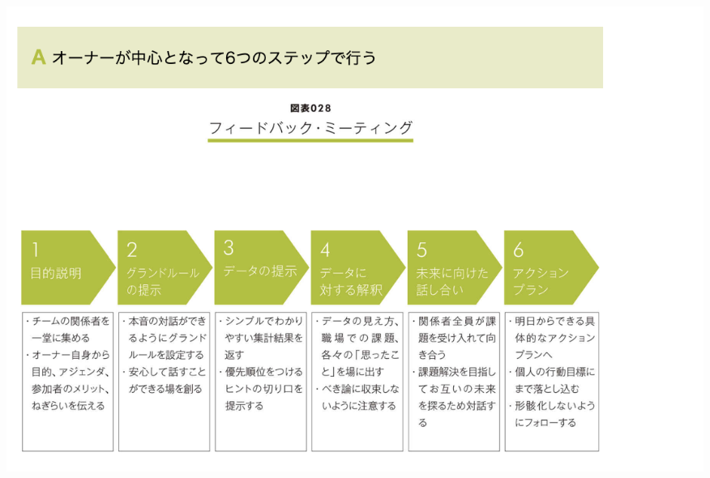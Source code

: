 ![Untitled](%E7%B5%84%E7%B9%94%E9%96%8B%E7%99%BA%20dbc5f3d210424fe4bc1187ccf985cd3c/Untitled%2019.png)
